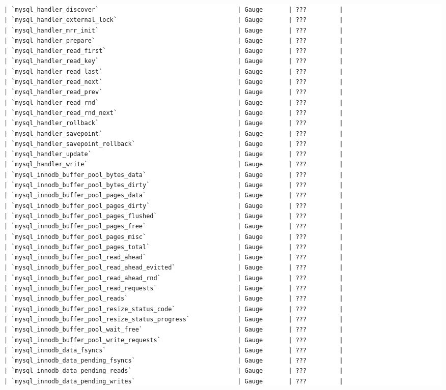     | `mysql_handler_discover`                                      | Gauge       | ???         |
    | `mysql_handler_external_lock`                                 | Gauge       | ???         |
    | `mysql_handler_mrr_init`                                      | Gauge       | ???         |
    | `mysql_handler_prepare`                                       | Gauge       | ???         |
    | `mysql_handler_read_first`                                    | Gauge       | ???         |
    | `mysql_handler_read_key`                                      | Gauge       | ???         |
    | `mysql_handler_read_last`                                     | Gauge       | ???         |
    | `mysql_handler_read_next`                                     | Gauge       | ???         |
    | `mysql_handler_read_prev`                                     | Gauge       | ???         |
    | `mysql_handler_read_rnd`                                      | Gauge       | ???         |
    | `mysql_handler_read_rnd_next`                                 | Gauge       | ???         |
    | `mysql_handler_rollback`                                      | Gauge       | ???         |
    | `mysql_handler_savepoint`                                     | Gauge       | ???         |
    | `mysql_handler_savepoint_rollback`                            | Gauge       | ???         |
    | `mysql_handler_update`                                        | Gauge       | ???         |
    | `mysql_handler_write`                                         | Gauge       | ???         |
    | `mysql_innodb_buffer_pool_bytes_data`                         | Gauge       | ???         |
    | `mysql_innodb_buffer_pool_bytes_dirty`                        | Gauge       | ???         |
    | `mysql_innodb_buffer_pool_pages_data`                         | Gauge       | ???         |
    | `mysql_innodb_buffer_pool_pages_dirty`                        | Gauge       | ???         |
    | `mysql_innodb_buffer_pool_pages_flushed`                      | Gauge       | ???         |
    | `mysql_innodb_buffer_pool_pages_free`                         | Gauge       | ???         |
    | `mysql_innodb_buffer_pool_pages_misc`                         | Gauge       | ???         |
    | `mysql_innodb_buffer_pool_pages_total`                        | Gauge       | ???         |
    | `mysql_innodb_buffer_pool_read_ahead`                         | Gauge       | ???         |
    | `mysql_innodb_buffer_pool_read_ahead_evicted`                 | Gauge       | ???         |
    | `mysql_innodb_buffer_pool_read_ahead_rnd`                     | Gauge       | ???         |
    | `mysql_innodb_buffer_pool_read_requests`                      | Gauge       | ???         |
    | `mysql_innodb_buffer_pool_reads`                              | Gauge       | ???         |
    | `mysql_innodb_buffer_pool_resize_status_code`                 | Gauge       | ???         |
    | `mysql_innodb_buffer_pool_resize_status_progress`             | Gauge       | ???         |
    | `mysql_innodb_buffer_pool_wait_free`                          | Gauge       | ???         |
    | `mysql_innodb_buffer_pool_write_requests`                     | Gauge       | ???         |
    | `mysql_innodb_data_fsyncs`                                    | Gauge       | ???         |
    | `mysql_innodb_data_pending_fsyncs`                            | Gauge       | ???         |
    | `mysql_innodb_data_pending_reads`                             | Gauge       | ???         |
    | `mysql_innodb_data_pending_writes`                            | Gauge       | ???         |